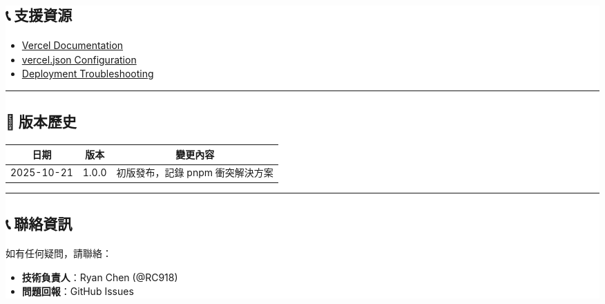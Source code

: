 
## 📞 支援資源

- [Vercel Documentation](https://vercel.com/docs)
- [vercel.json Configuration](https://vercel.com/docs/projects/project-configuration)
- [Deployment Troubleshooting](https://vercel.com/docs/deployments/troubleshoot-a-build)

---

## 🔄 版本歷史

| 日期 | 版本 | 變更內容 |
|------|------|----------|
| 2025-10-21 | 1.0.0 | 初版發布，記錄 pnpm 衝突解決方案 |

---

## 📞 聯絡資訊

如有任何疑問，請聯絡：
- **技術負責人**：Ryan Chen (@RC918)
- **問題回報**：GitHub Issues
